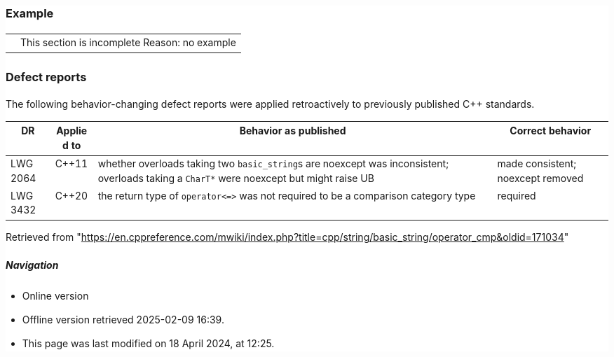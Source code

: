 ### Example

|  |  |
| --- | --- |
|  | This section is incomplete Reason: no example |

### Defect reports

The following behavior-changing defect reports were applied retroactively to previously published C++ standards.

| DR | Applied to | Behavior as published | Correct behavior |
| --- | --- | --- | --- |
| LWG 2064 | C++11 | whether overloads taking two `basic_string`s are noexcept was inconsistent; overloads taking a `CharT*` were noexcept but might raise UB | made consistent; noexcept removed |
| LWG 3432 | C++20 | the return type of `operator<=>` was not required to be a comparison category type | required |

Retrieved from "<https://en.cppreference.com/mwiki/index.php?title=cpp/string/basic_string/operator_cmp&oldid=171034>"

##### Navigation

- Online version
- Offline version retrieved 2025-02-09 16:39.

- This page was last modified on 18 April 2024, at 12:25.